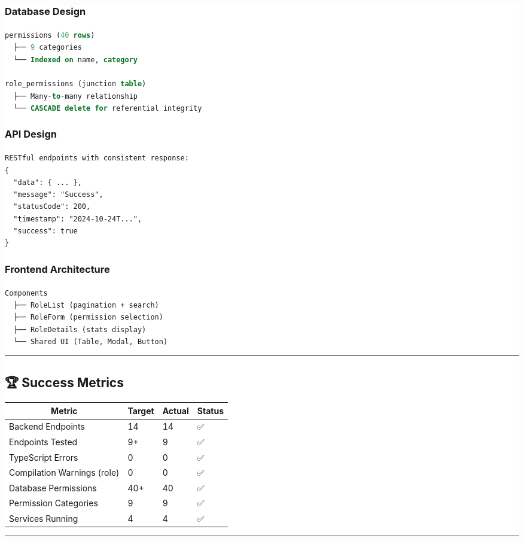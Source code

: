 ### Database Design
```sql
permissions (40 rows)
  ├── 9 categories
  └── Indexed on name, category

role_permissions (junction table)
  ├── Many-to-many relationship
  └── CASCADE delete for referential integrity
```

### API Design
```
RESTful endpoints with consistent response:
{
  "data": { ... },
  "message": "Success",
  "statusCode": 200,
  "timestamp": "2024-10-24T...",
  "success": true
}
```

### Frontend Architecture
```
Components
  ├── RoleList (pagination + search)
  ├── RoleForm (permission selection)
  ├── RoleDetails (stats display)
  └── Shared UI (Table, Modal, Button)
```

---

## 🏆 Success Metrics

| Metric | Target | Actual | Status |
|--------|--------|--------|--------|
| Backend Endpoints | 14 | 14 | ✅ |
| Endpoints Tested | 9+ | 9 | ✅ |
| TypeScript Errors | 0 | 0 | ✅ |
| Compilation Warnings (role) | 0 | 0 | ✅ |
| Database Permissions | 40+ | 40 | ✅ |
| Permission Categories | 9 | 9 | ✅ |
| Services Running | 4 | 4 | ✅ |

---
